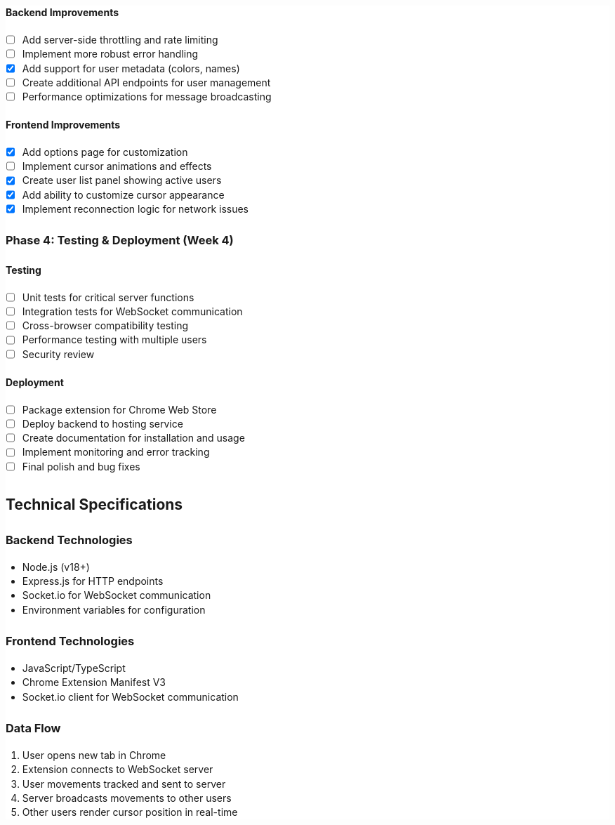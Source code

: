 #### Backend Improvements
- [ ] Add server-side throttling and rate limiting
- [ ] Implement more robust error handling
- [x] Add support for user metadata (colors, names)
- [ ] Create additional API endpoints for user management
- [ ] Performance optimizations for message broadcasting

#### Frontend Improvements
- [x] Add options page for customization
- [ ] Implement cursor animations and effects
- [x] Create user list panel showing active users
- [x] Add ability to customize cursor appearance
- [x] Implement reconnection logic for network issues

### Phase 4: Testing & Deployment (Week 4)

#### Testing
- [ ] Unit tests for critical server functions
- [ ] Integration tests for WebSocket communication
- [ ] Cross-browser compatibility testing
- [ ] Performance testing with multiple users
- [ ] Security review

#### Deployment
- [ ] Package extension for Chrome Web Store
- [ ] Deploy backend to hosting service
- [ ] Create documentation for installation and usage
- [ ] Implement monitoring and error tracking
- [ ] Final polish and bug fixes

## Technical Specifications

### Backend Technologies
- Node.js (v18+)
- Express.js for HTTP endpoints
- Socket.io for WebSocket communication
- Environment variables for configuration

### Frontend Technologies
- JavaScript/TypeScript
- Chrome Extension Manifest V3
- Socket.io client for WebSocket communication

### Data Flow
1. User opens new tab in Chrome
2. Extension connects to WebSocket server
3. User movements tracked and sent to server
4. Server broadcasts movements to other users
5. Other users render cursor position in real-time
